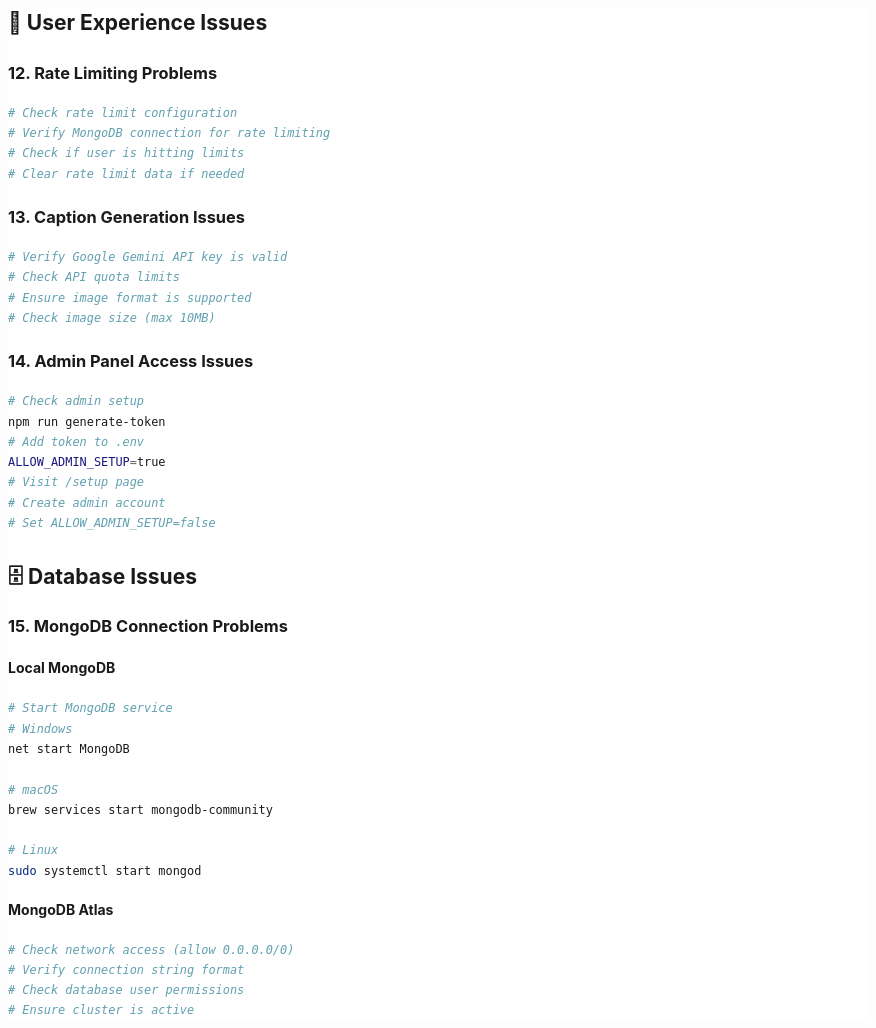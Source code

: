 ## 📱 **User Experience Issues**

### **12. Rate Limiting Problems**
```bash
# Check rate limit configuration
# Verify MongoDB connection for rate limiting
# Check if user is hitting limits
# Clear rate limit data if needed
```

### **13. Caption Generation Issues**
```bash
# Verify Google Gemini API key is valid
# Check API quota limits
# Ensure image format is supported
# Check image size (max 10MB)
```

### **14. Admin Panel Access Issues**
```bash
# Check admin setup
npm run generate-token
# Add token to .env
ALLOW_ADMIN_SETUP=true
# Visit /setup page
# Create admin account
# Set ALLOW_ADMIN_SETUP=false
```

## 🗄️ **Database Issues**

### **15. MongoDB Connection Problems**

#### **Local MongoDB**
```bash
# Start MongoDB service
# Windows
net start MongoDB

# macOS
brew services start mongodb-community

# Linux
sudo systemctl start mongod
```

#### **MongoDB Atlas**
```bash
# Check network access (allow 0.0.0.0/0)
# Verify connection string format
# Check database user permissions
# Ensure cluster is active
```
